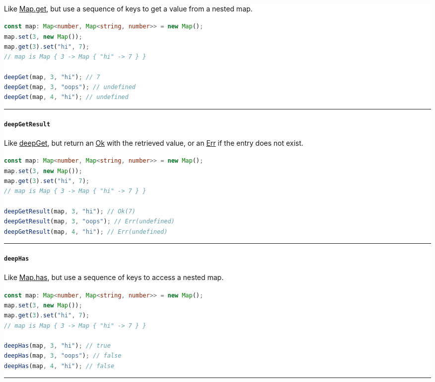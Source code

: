 Like
[Map.get](https://developer.mozilla.org/en-US/docs/Web/JavaScript/Reference/Global_Objects/Map/get),
but use a sequence of keys to get a value from a nested map.

```ts
const map: Map<number, Map<string, number>> = new Map();
map.set(3, new Map());
map.get(3).set("hi", 7);
// map is Map { 3 -> Map { "hi" -> 7 } }

deepGet(map, 3, "hi"); // 7
deepGet(map, 3, "oops"); // undefined
deepGet(map, 4, "hi"); // undefined
```

---

#### `deepGetResult`

Like [deepGet](#deepget), but return an [Ok](#ok) with the retrieved value, or
an [Err](#err) if the entry does not exist.

```ts
const map: Map<number, Map<string, number>> = new Map();
map.set(3, new Map());
map.get(3).set("hi", 7);
// map is Map { 3 -> Map { "hi" -> 7 } }

deepGetResult(map, 3, "hi"); // Ok(7)
deepGetResult(map, 3, "oops"); // Err(undefined)
deepGetResult(map, 4, "hi"); // Err(undefined)
```

---

#### `deepHas`

Like
[Map.has](https://developer.mozilla.org/en-US/docs/Web/JavaScript/Reference/Global_Objects/Map/has),
but use a sequence of keys to access a nested map.

```ts
const map: Map<number, Map<string, number>> = new Map();
map.set(3, new Map());
map.get(3).set("hi", 7);
// map is Map { 3 -> Map { "hi" -> 7 } }

deepHas(map, 3, "hi"); // true
deepHas(map, 3, "oops"); // false
deepHas(map, 4, "hi"); // false
```

---
